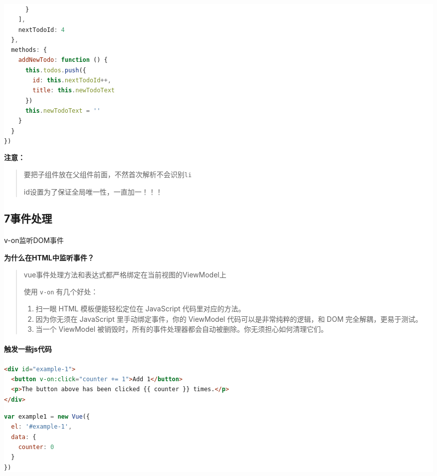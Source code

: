```js
      }
    ],
    nextTodoId: 4
  },
  methods: {
    addNewTodo: function () {
      this.todos.push({
        id: this.nextTodoId++,
        title: this.newTodoText
      })
      this.newTodoText = ''
    }
  }
})
```

**注意：**

> 要把子组件放在父组件前面，不然首次解析不会识别`li`
>
> id设置为了保证全局唯一性，一直加一！！！

## 7事件处理

v-on监听DOM事件

**为什么在HTML中监听事件？**

> vue事件处理方法和表达式都严格绑定在当前视图的ViewModel上
>
> 使用 `v-on` 有几个好处：
>
> 1. 扫一眼 HTML 模板便能轻松定位在 JavaScript 代码里对应的方法。
> 2. 因为你无须在 JavaScript 里手动绑定事件，你的 ViewModel 代码可以是非常纯粹的逻辑，和 DOM 完全解耦，更易于测试。
> 3. 当一个 ViewModel 被销毁时，所有的事件处理器都会自动被删除。你无须担心如何清理它们。

#### 触发一些js代码

```html
<div id="example-1">
  <button v-on:click="counter += 1">Add 1</button>
  <p>The button above has been clicked {{ counter }} times.</p>
</div>
```

```js
var example1 = new Vue({
  el: '#example-1',
  data: {
    counter: 0
  }
})
```
